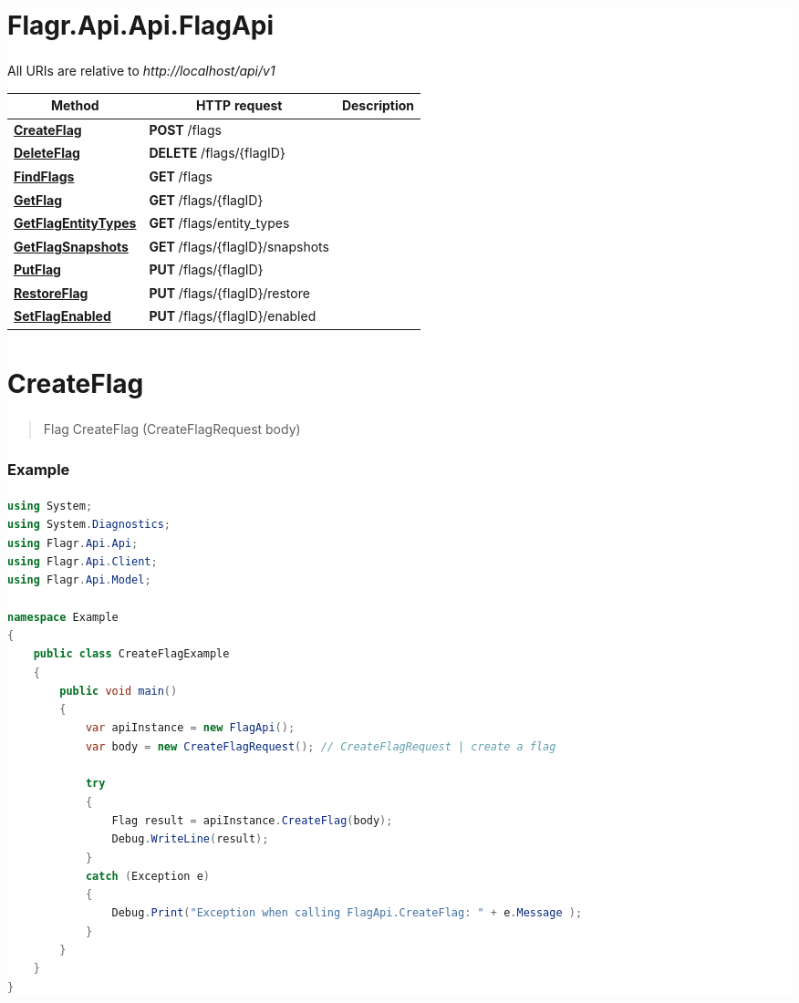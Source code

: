 # Flagr.Api.Api.FlagApi

All URIs are relative to *http://localhost/api/v1*

Method | HTTP request | Description
------------- | ------------- | -------------
[**CreateFlag**](FlagApi.md#createflag) | **POST** /flags | 
[**DeleteFlag**](FlagApi.md#deleteflag) | **DELETE** /flags/{flagID} | 
[**FindFlags**](FlagApi.md#findflags) | **GET** /flags | 
[**GetFlag**](FlagApi.md#getflag) | **GET** /flags/{flagID} | 
[**GetFlagEntityTypes**](FlagApi.md#getflagentitytypes) | **GET** /flags/entity_types | 
[**GetFlagSnapshots**](FlagApi.md#getflagsnapshots) | **GET** /flags/{flagID}/snapshots | 
[**PutFlag**](FlagApi.md#putflag) | **PUT** /flags/{flagID} | 
[**RestoreFlag**](FlagApi.md#restoreflag) | **PUT** /flags/{flagID}/restore | 
[**SetFlagEnabled**](FlagApi.md#setflagenabled) | **PUT** /flags/{flagID}/enabled | 


<a name="createflag"></a>
# **CreateFlag**
> Flag CreateFlag (CreateFlagRequest body)



### Example
```csharp
using System;
using System.Diagnostics;
using Flagr.Api.Api;
using Flagr.Api.Client;
using Flagr.Api.Model;

namespace Example
{
    public class CreateFlagExample
    {
        public void main()
        {
            var apiInstance = new FlagApi();
            var body = new CreateFlagRequest(); // CreateFlagRequest | create a flag

            try
            {
                Flag result = apiInstance.CreateFlag(body);
                Debug.WriteLine(result);
            }
            catch (Exception e)
            {
                Debug.Print("Exception when calling FlagApi.CreateFlag: " + e.Message );
            }
        }
    }
}
```
